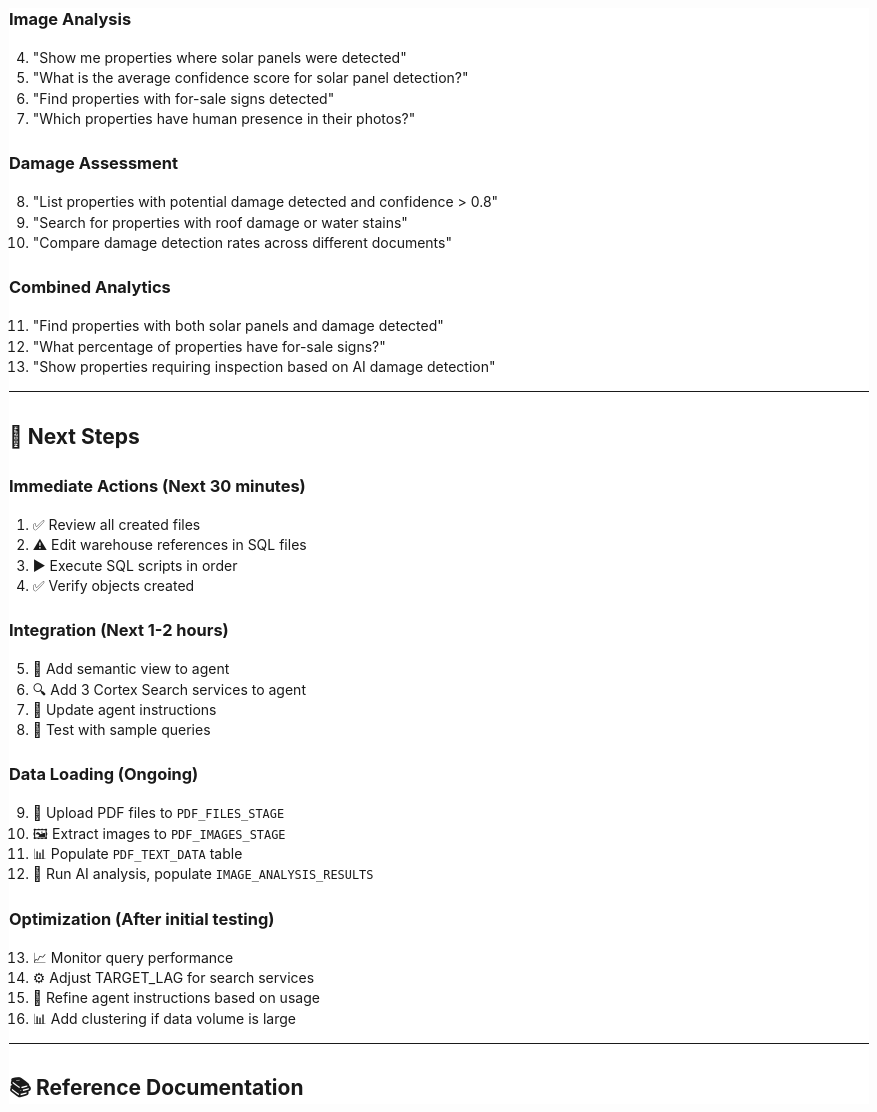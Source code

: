 ### Image Analysis
4. "Show me properties where solar panels were detected"
5. "What is the average confidence score for solar panel detection?"
6. "Find properties with for-sale signs detected"
7. "Which properties have human presence in their photos?"

### Damage Assessment
8. "List properties with potential damage detected and confidence > 0.8"
9. "Search for properties with roof damage or water stains"
10. "Compare damage detection rates across different documents"

### Combined Analytics
11. "Find properties with both solar panels and damage detected"
12. "What percentage of properties have for-sale signs?"
13. "Show properties requiring inspection based on AI damage detection"

---

## 🚀 Next Steps

### Immediate Actions (Next 30 minutes)
1. ✅ Review all created files
2. ⚠️ Edit warehouse references in SQL files
3. ▶️ Execute SQL scripts in order
4. ✅ Verify objects created

### Integration (Next 1-2 hours)
5. 🤖 Add semantic view to agent
6. 🔍 Add 3 Cortex Search services to agent
7. 📝 Update agent instructions
8. 🧪 Test with sample queries

### Data Loading (Ongoing)
9. 📄 Upload PDF files to `PDF_FILES_STAGE`
10. 🖼️ Extract images to `PDF_IMAGES_STAGE`
11. 📊 Populate `PDF_TEXT_DATA` table
12. 🤖 Run AI analysis, populate `IMAGE_ANALYSIS_RESULTS`

### Optimization (After initial testing)
13. 📈 Monitor query performance
14. ⚙️ Adjust TARGET_LAG for search services
15. 🎯 Refine agent instructions based on usage
16. 📊 Add clustering if data volume is large

---

## 📚 Reference Documentation
